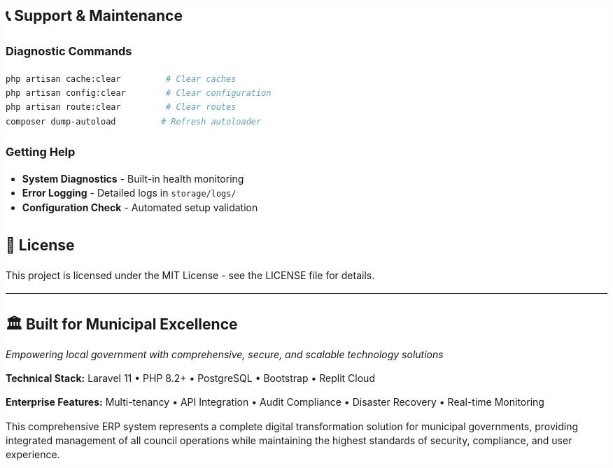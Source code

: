 ## 📞 Support & Maintenance

### Diagnostic Commands
```bash
php artisan cache:clear         # Clear caches
php artisan config:clear        # Clear configuration
php artisan route:clear         # Clear routes
composer dump-autoload         # Refresh autoloader
```

### Getting Help
- **System Diagnostics** - Built-in health monitoring
- **Error Logging** - Detailed logs in `storage/logs/`
- **Configuration Check** - Automated setup validation

## 📄 License

This project is licensed under the MIT License - see the LICENSE file for details.

---

## 🏛️ Built for Municipal Excellence

*Empowering local government with comprehensive, secure, and scalable technology solutions*

**Technical Stack:** Laravel 11 • PHP 8.2+ • PostgreSQL • Bootstrap • Replit Cloud

**Enterprise Features:** Multi-tenancy • API Integration • Audit Compliance • Disaster Recovery • Real-time Monitoring

This comprehensive ERP system represents a complete digital transformation solution for municipal governments, providing integrated management of all council operations while maintaining the highest standards of security, compliance, and user experience.
